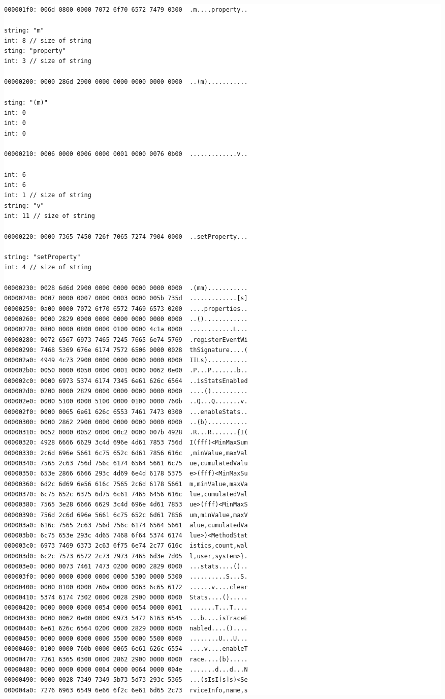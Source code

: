     000001f0: 006d 0800 0000 7072 6f70 6572 7479 0300  .m....property..

    string: "m"
    int: 8 // size of string
    sting: "property"
    int: 3 // size of string

    00000200: 0000 286d 2900 0000 0000 0000 0000 0000  ..(m)...........

    sting: "(m)"
    int: 0
    int: 0
    int: 0

    00000210: 0006 0000 0006 0000 0001 0000 0076 0b00  .............v..

    int: 6
    int: 6
    int: 1 // size of string
    string: "v"
    int: 11 // size of string

    00000220: 0000 7365 7450 726f 7065 7274 7904 0000  ..setProperty...

    string: "setProperty"
    int: 4 // size of string

    00000230: 0028 6d6d 2900 0000 0000 0000 0000 0000  .(mm)...........
    00000240: 0007 0000 0007 0000 0003 0000 005b 735d  .............[s]
    00000250: 0a00 0000 7072 6f70 6572 7469 6573 0200  ....properties..
    00000260: 0000 2829 0000 0000 0000 0000 0000 0000  ..()............
    00000270: 0800 0000 0800 0000 0100 0000 4c1a 0000  ............L...
    00000280: 0072 6567 6973 7465 7245 7665 6e74 5769  .registerEventWi
    00000290: 7468 5369 676e 6174 7572 6506 0000 0028  thSignature....(
    000002a0: 4949 4c73 2900 0000 0000 0000 0000 0000  IILs)...........
    000002b0: 0050 0000 0050 0000 0001 0000 0062 0e00  .P...P.......b..
    000002c0: 0000 6973 5374 6174 7345 6e61 626c 6564  ..isStatsEnabled
    000002d0: 0200 0000 2829 0000 0000 0000 0000 0000  ....()..........
    000002e0: 0000 5100 0000 5100 0000 0100 0000 760b  ..Q...Q.......v.
    000002f0: 0000 0065 6e61 626c 6553 7461 7473 0300  ...enableStats..
    00000300: 0000 2862 2900 0000 0000 0000 0000 0000  ..(b)...........
    00000310: 0052 0000 0052 0000 00c2 0000 007b 4928  .R...R.......{I(
    00000320: 4928 6666 6629 3c4d 696e 4d61 7853 756d  I(fff)<MinMaxSum
    00000330: 2c6d 696e 5661 6c75 652c 6d61 7856 616c  ,minValue,maxVal
    00000340: 7565 2c63 756d 756c 6174 6564 5661 6c75  ue,cumulatedValu
    00000350: 653e 2866 6666 293c 4d69 6e4d 6178 5375  e>(fff)<MinMaxSu
    00000360: 6d2c 6d69 6e56 616c 7565 2c6d 6178 5661  m,minValue,maxVa
    00000370: 6c75 652c 6375 6d75 6c61 7465 6456 616c  lue,cumulatedVal
    00000380: 7565 3e28 6666 6629 3c4d 696e 4d61 7853  ue>(fff)<MinMaxS
    00000390: 756d 2c6d 696e 5661 6c75 652c 6d61 7856  um,minValue,maxV
    000003a0: 616c 7565 2c63 756d 756c 6174 6564 5661  alue,cumulatedVa
    000003b0: 6c75 653e 293c 4d65 7468 6f64 5374 6174  lue>)<MethodStat
    000003c0: 6973 7469 6373 2c63 6f75 6e74 2c77 616c  istics,count,wal
    000003d0: 6c2c 7573 6572 2c73 7973 7465 6d3e 7d05  l,user,system>}.
    000003e0: 0000 0073 7461 7473 0200 0000 2829 0000  ...stats....()..
    000003f0: 0000 0000 0000 0000 0000 5300 0000 5300  ..........S...S.
    00000400: 0000 0100 0000 760a 0000 0063 6c65 6172  ......v....clear
    00000410: 5374 6174 7302 0000 0028 2900 0000 0000  Stats....().....
    00000420: 0000 0000 0000 0054 0000 0054 0000 0001  .......T...T....
    00000430: 0000 0062 0e00 0000 6973 5472 6163 6545  ...b....isTraceE
    00000440: 6e61 626c 6564 0200 0000 2829 0000 0000  nabled....()....
    00000450: 0000 0000 0000 0000 5500 0000 5500 0000  ........U...U...
    00000460: 0100 0000 760b 0000 0065 6e61 626c 6554  ....v....enableT
    00000470: 7261 6365 0300 0000 2862 2900 0000 0000  race....(b).....
    00000480: 0000 0000 0000 0064 0000 0064 0000 004e  .......d...d...N
    00000490: 0000 0028 7349 7349 5b73 5d73 293c 5365  ...(sIsI[s]s)<Se
    000004a0: 7276 6963 6549 6e66 6f2c 6e61 6d65 2c73  rviceInfo,name,s